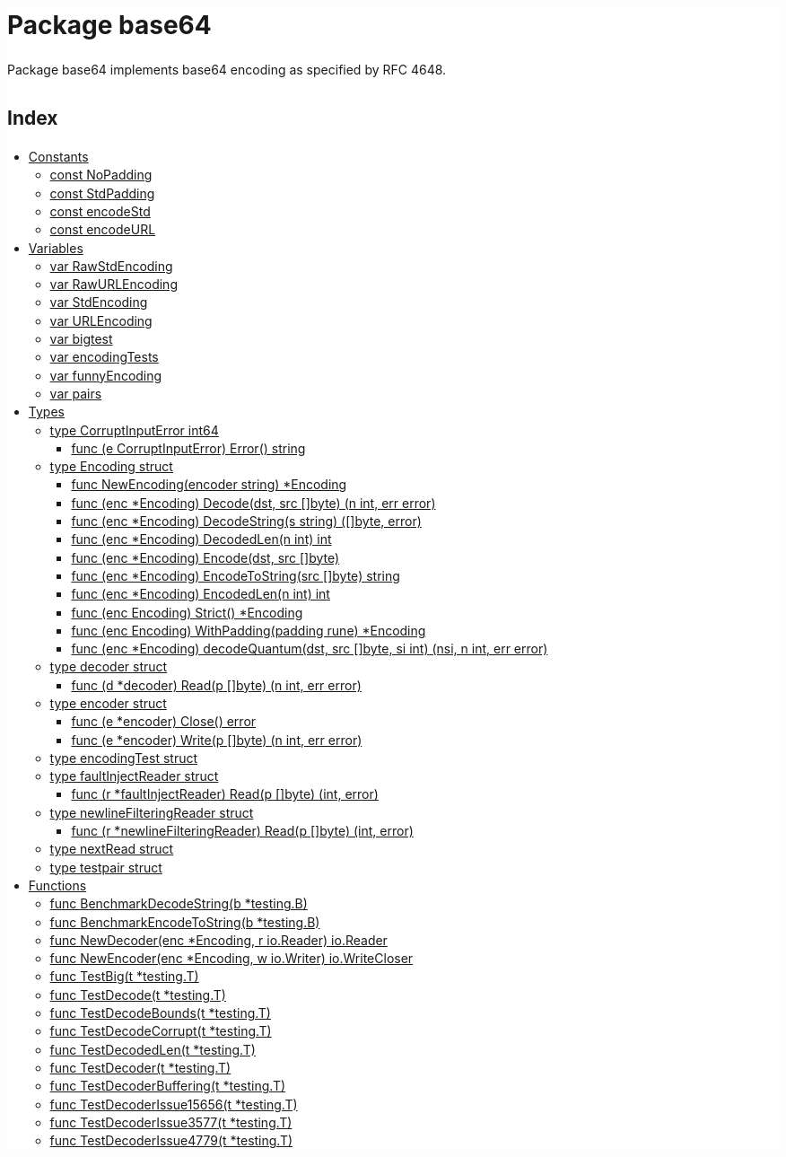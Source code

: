 # Package base64

Package base64 implements base64 encoding as specified by RFC 4648. 

## Index

* [Constants](#const)
    * [const NoPadding](#NoPadding)
    * [const StdPadding](#StdPadding)
    * [const encodeStd](#encodeStd)
    * [const encodeURL](#encodeURL)
* [Variables](#var)
    * [var RawStdEncoding](#RawStdEncoding)
    * [var RawURLEncoding](#RawURLEncoding)
    * [var StdEncoding](#StdEncoding)
    * [var URLEncoding](#URLEncoding)
    * [var bigtest](#bigtest)
    * [var encodingTests](#encodingTests)
    * [var funnyEncoding](#funnyEncoding)
    * [var pairs](#pairs)
* [Types](#type)
    * [type CorruptInputError int64](#CorruptInputError)
        * [func (e CorruptInputError) Error() string](#CorruptInputError.Error)
    * [type Encoding struct](#Encoding)
        * [func NewEncoding(encoder string) *Encoding](#NewEncoding)
        * [func (enc *Encoding) Decode(dst, src []byte) (n int, err error)](#Encoding.Decode)
        * [func (enc *Encoding) DecodeString(s string) ([]byte, error)](#Encoding.DecodeString)
        * [func (enc *Encoding) DecodedLen(n int) int](#Encoding.DecodedLen)
        * [func (enc *Encoding) Encode(dst, src []byte)](#Encoding.Encode)
        * [func (enc *Encoding) EncodeToString(src []byte) string](#Encoding.EncodeToString)
        * [func (enc *Encoding) EncodedLen(n int) int](#Encoding.EncodedLen)
        * [func (enc Encoding) Strict() *Encoding](#Encoding.Strict)
        * [func (enc Encoding) WithPadding(padding rune) *Encoding](#Encoding.WithPadding)
        * [func (enc *Encoding) decodeQuantum(dst, src []byte, si int) (nsi, n int, err error)](#Encoding.decodeQuantum)
    * [type decoder struct](#decoder)
        * [func (d *decoder) Read(p []byte) (n int, err error)](#decoder.Read)
    * [type encoder struct](#encoder)
        * [func (e *encoder) Close() error](#encoder.Close)
        * [func (e *encoder) Write(p []byte) (n int, err error)](#encoder.Write)
    * [type encodingTest struct](#encodingTest)
    * [type faultInjectReader struct](#faultInjectReader)
        * [func (r *faultInjectReader) Read(p []byte) (int, error)](#faultInjectReader.Read)
    * [type newlineFilteringReader struct](#newlineFilteringReader)
        * [func (r *newlineFilteringReader) Read(p []byte) (int, error)](#newlineFilteringReader.Read)
    * [type nextRead struct](#nextRead)
    * [type testpair struct](#testpair)
* [Functions](#func)
    * [func BenchmarkDecodeString(b *testing.B)](#BenchmarkDecodeString)
    * [func BenchmarkEncodeToString(b *testing.B)](#BenchmarkEncodeToString)
    * [func NewDecoder(enc *Encoding, r io.Reader) io.Reader](#NewDecoder)
    * [func NewEncoder(enc *Encoding, w io.Writer) io.WriteCloser](#NewEncoder)
    * [func TestBig(t *testing.T)](#TestBig)
    * [func TestDecode(t *testing.T)](#TestDecode)
    * [func TestDecodeBounds(t *testing.T)](#TestDecodeBounds)
    * [func TestDecodeCorrupt(t *testing.T)](#TestDecodeCorrupt)
    * [func TestDecodedLen(t *testing.T)](#TestDecodedLen)
    * [func TestDecoder(t *testing.T)](#TestDecoder)
    * [func TestDecoderBuffering(t *testing.T)](#TestDecoderBuffering)
    * [func TestDecoderIssue15656(t *testing.T)](#TestDecoderIssue15656)
    * [func TestDecoderIssue3577(t *testing.T)](#TestDecoderIssue3577)
    * [func TestDecoderIssue4779(t *testing.T)](#TestDecoderIssue4779)